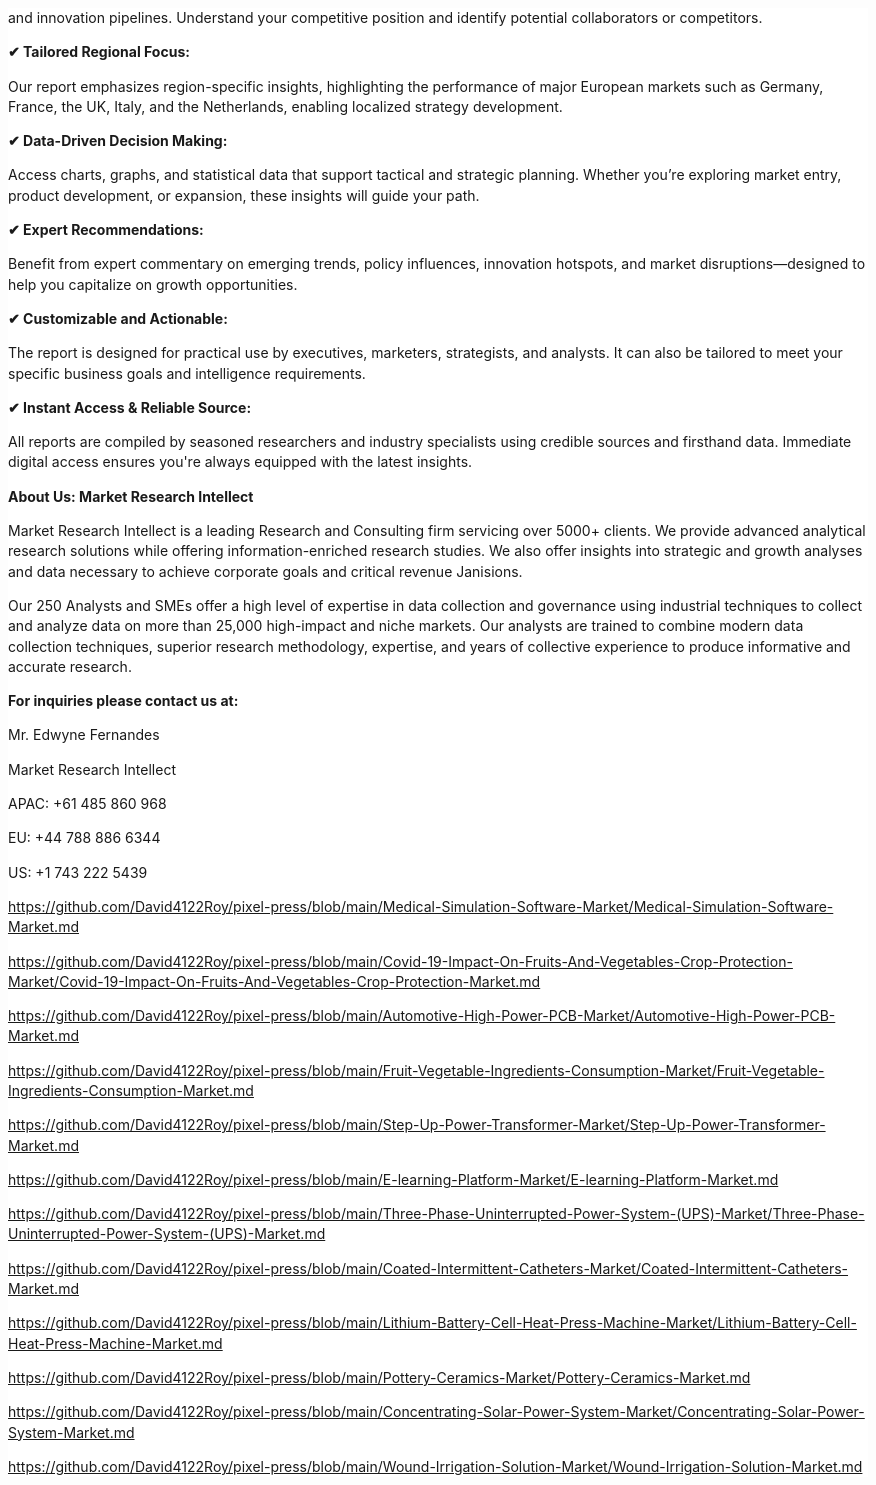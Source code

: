 and innovation pipelines. Understand your competitive position and identify potential collaborators or competitors.</p><p><strong>✔ Tailored Regional Focus:</strong></p><p>Our report emphasizes region-specific insights, highlighting the performance of major European markets such as Germany, France, the UK, Italy, and the Netherlands, enabling localized strategy development.</p><p><strong>✔ Data-Driven Decision Making:</strong></p><p>Access charts, graphs, and statistical data that support tactical and strategic planning. Whether you&rsquo;re exploring market entry, product development, or expansion, these insights will guide your path.</p><p><strong>✔ Expert Recommendations:</strong></p><p>Benefit from expert commentary on emerging trends, policy influences, innovation hotspots, and market disruptions&mdash;designed to help you capitalize on growth opportunities.</p><p><strong>✔ Customizable and Actionable:</strong></p><p>The report is designed for practical use by executives, marketers, strategists, and analysts. It can also be tailored to meet your specific business goals and intelligence requirements.</p><p><strong>✔ Instant Access &amp; Reliable Source:</strong></p><p>All reports are compiled by seasoned researchers and industry specialists using credible sources and firsthand data. Immediate digital access ensures you're always equipped with the latest insights.</p><p><strong><span class="font-[700]">About Us: Market Research Intellect</span></strong></p><p><span class="">Market Research Intellect is a leading Research and Consulting firm servicing over 5000+ clients. We provide advanced analytical research solutions while offering information-enriched research studies.&nbsp;</span>We also offer insights into strategic and growth analyses and data necessary to achieve corporate goals and critical revenue Janisions.</p><p><span class="">Our 250 Analysts and SMEs offer a high level of expertise in data collection and governance using industrial techniques to collect and analyze data on more than 25,000 high-impact and niche markets. Our analysts are trained to combine modern data collection techniques, superior research methodology, expertise, and years of collective experience to produce informative and accurate research.</span></p><p><strong>For inquiries please contact us at:</strong></p><p>Mr. Edwyne Fernandes</p><p>Market Research Intellect</p><p>APAC: +61 485 860 968</p><p>EU: +44 788 886 6344</p><p>US: +1 743 222
5439</p><p><a href="https://github.com/David4122Roy/pixel-press/blob/main/Medical-Simulation-Software-Market/Medical-Simulation-Software-Market.md">https://github.com/David4122Roy/pixel-press/blob/main/Medical-Simulation-Software-Market/Medical-Simulation-Software-Market.md</a></p><p><a href="https://github.com/David4122Roy/pixel-press/blob/main/Covid-19-Impact-On-Fruits-And-Vegetables-Crop-Protection-Market/Covid-19-Impact-On-Fruits-And-Vegetables-Crop-Protection-Market.md">https://github.com/David4122Roy/pixel-press/blob/main/Covid-19-Impact-On-Fruits-And-Vegetables-Crop-Protection-Market/Covid-19-Impact-On-Fruits-And-Vegetables-Crop-Protection-Market.md</a></p><p><a href="https://github.com/David4122Roy/pixel-press/blob/main/Automotive-High-Power-PCB-Market/Automotive-High-Power-PCB-Market.md">https://github.com/David4122Roy/pixel-press/blob/main/Automotive-High-Power-PCB-Market/Automotive-High-Power-PCB-Market.md</a></p><p><a href="https://github.com/David4122Roy/pixel-press/blob/main/Fruit-Vegetable-Ingredients-Consumption-Market/Fruit-Vegetable-Ingredients-Consumption-Market.md">https://github.com/David4122Roy/pixel-press/blob/main/Fruit-Vegetable-Ingredients-Consumption-Market/Fruit-Vegetable-Ingredients-Consumption-Market.md</a></p><p><a href="https://github.com/David4122Roy/pixel-press/blob/main/Step-Up-Power-Transformer-Market/Step-Up-Power-Transformer-Market.md">https://github.com/David4122Roy/pixel-press/blob/main/Step-Up-Power-Transformer-Market/Step-Up-Power-Transformer-Market.md</a></p><p><a href="https://github.com/David4122Roy/pixel-press/blob/main/E-learning-Platform-Market/E-learning-Platform-Market.md">https://github.com/David4122Roy/pixel-press/blob/main/E-learning-Platform-Market/E-learning-Platform-Market.md</a></p><p><a href="https://github.com/David4122Roy/pixel-press/blob/main/Three-Phase-Uninterrupted-Power-System-(UPS)-Market/Three-Phase-Uninterrupted-Power-System-(UPS)-Market.md">https://github.com/David4122Roy/pixel-press/blob/main/Three-Phase-Uninterrupted-Power-System-(UPS)-Market/Three-Phase-Uninterrupted-Power-System-(UPS)-Market.md</a></p><p><a href="https://github.com/David4122Roy/pixel-press/blob/main/Coated-Intermittent-Catheters-Market/Coated-Intermittent-Catheters-Market.md">https://github.com/David4122Roy/pixel-press/blob/main/Coated-Intermittent-Catheters-Market/Coated-Intermittent-Catheters-Market.md</a></p><p><a href="https://github.com/David4122Roy/pixel-press/blob/main/Lithium-Battery-Cell-Heat-Press-Machine-Market/Lithium-Battery-Cell-Heat-Press-Machine-Market.md">https://github.com/David4122Roy/pixel-press/blob/main/Lithium-Battery-Cell-Heat-Press-Machine-Market/Lithium-Battery-Cell-Heat-Press-Machine-Market.md</a></p><p><a href="https://github.com/David4122Roy/pixel-press/blob/main/Pottery-Ceramics-Market/Pottery-Ceramics-Market.md">https://github.com/David4122Roy/pixel-press/blob/main/Pottery-Ceramics-Market/Pottery-Ceramics-Market.md</a></p><p><a href="https://github.com/David4122Roy/pixel-press/blob/main/Concentrating-Solar-Power-System-Market/Concentrating-Solar-Power-System-Market.md">https://github.com/David4122Roy/pixel-press/blob/main/Concentrating-Solar-Power-System-Market/Concentrating-Solar-Power-System-Market.md</a></p><p><a href="https://github.com/David4122Roy/pixel-press/blob/main/Wound-Irrigation-Solution-Market/Wound-Irrigation-Solution-Market.md">https://github.com/David4122Roy/pixel-press/blob/main/Wound-Irrigation-Solution-Market/Wound-Irrigation-Solution-Market.md</a></p>